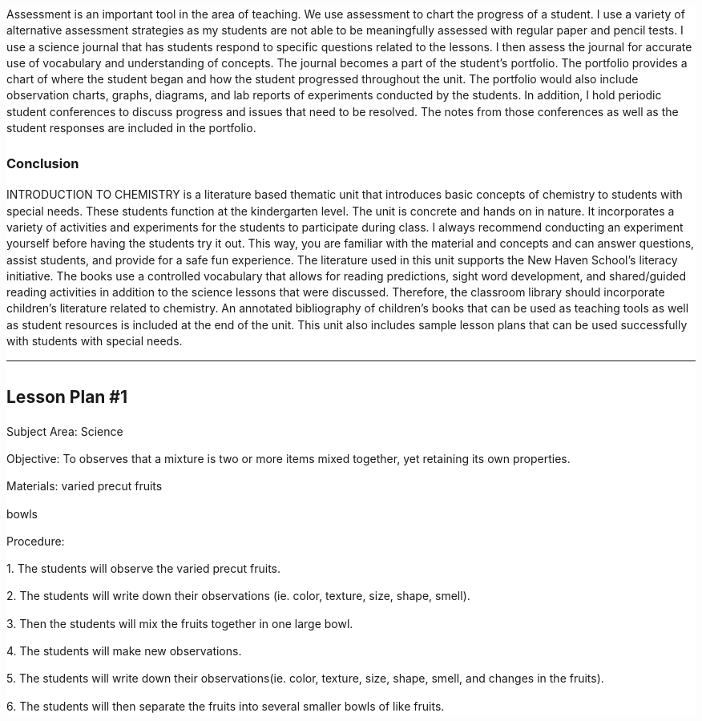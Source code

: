 </h3>
Assessment is an important tool in the area of teaching.  We use assessment to chart the progress of a student.  I use a variety of alternative assessment strategies as my students are not able to be meaningfully assessed with regular paper and pencil tests.  I use a science journal that has students respond to specific questions related to the lessons.  I then assess the journal for accurate use of vocabulary and understanding of concepts.   The journal becomes a part of the student’s portfolio.  The portfolio provides a chart of where the student began and how the student progressed throughout the unit.  The portfolio would also include observation charts, graphs, diagrams, and lab reports of experiments conducted by the students.  In addition, I hold periodic student conferences to discuss progress and issues that need to be resolved.  The notes from those conferences as well as the student responses are included in the portfolio.
<h3>
Conclusion
</h3>
INTRODUCTION TO CHEMISTRY is a literature based thematic unit that introduces basic concepts of chemistry to students with special needs.  These students function at the kindergarten level.    The unit is concrete and hands on in nature.  It incorporates a variety of activities and experiments for the students to participate during class.   I always recommend conducting an experiment yourself before having the students try it out.  This way, you are familiar with the material and concepts and can answer questions, assist students, and provide for a safe fun experience. The literature used in this unit supports the New Haven School’s literacy initiative.  The books use a controlled vocabulary that allows for reading predictions, sight word development, and shared/guided reading activities in addition to  the science lessons that were discussed.    Therefore, the classroom library should incorporate children’s literature related to chemistry.     An annotated bibliography of children’s books that can be used as teaching tools as well as student resources is included at the end of the unit.  This unit also includes sample lesson plans  that can be used successfully with students with special needs.
<hr/>
<h2>
Lesson Plan #1
</h2>
Subject Area:  Science
<p>
Objective:  To observes that a mixture is two or more items mixed together, yet retaining its own properties.
</p>
<p>
Materials:  varied precut fruits
</p>
<p>
bowls
</p>
<p>
Procedure:
</p>
<p>
1.  The students will observe the varied  precut fruits.
</p>
<p>
2.  The students will  write down their observations (ie. color, texture, size, shape, smell).
</p>
<p>
3.  Then the students will mix the fruits together in one large bowl.
</p>
<p>
4.   The students will make new observations.
</p>
<p>
5.   The students will write down their observations(ie. color, texture, size, shape, smell, and changes in the fruits).
</p>
<p>
6.   The students will then separate the fruits into several smaller bowls of like fruits.
</p>